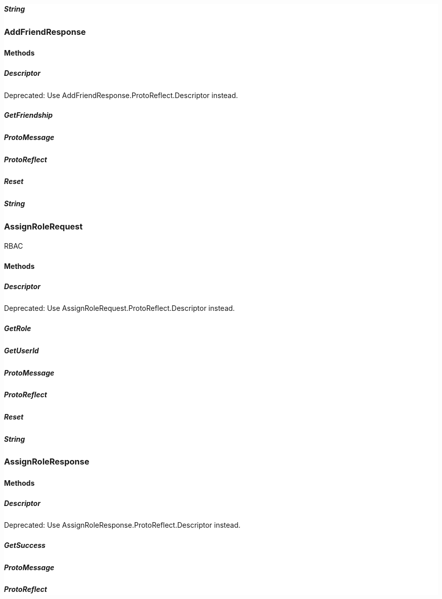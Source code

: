 ##### String

### AddFriendResponse

#### Methods

##### Descriptor

Deprecated: Use AddFriendResponse.ProtoReflect.Descriptor instead.

##### GetFriendship

##### ProtoMessage

##### ProtoReflect

##### Reset

##### String

### AssignRoleRequest

RBAC

#### Methods

##### Descriptor

Deprecated: Use AssignRoleRequest.ProtoReflect.Descriptor instead.

##### GetRole

##### GetUserId

##### ProtoMessage

##### ProtoReflect

##### Reset

##### String

### AssignRoleResponse

#### Methods

##### Descriptor

Deprecated: Use AssignRoleResponse.ProtoReflect.Descriptor instead.

##### GetSuccess

##### ProtoMessage

##### ProtoReflect

